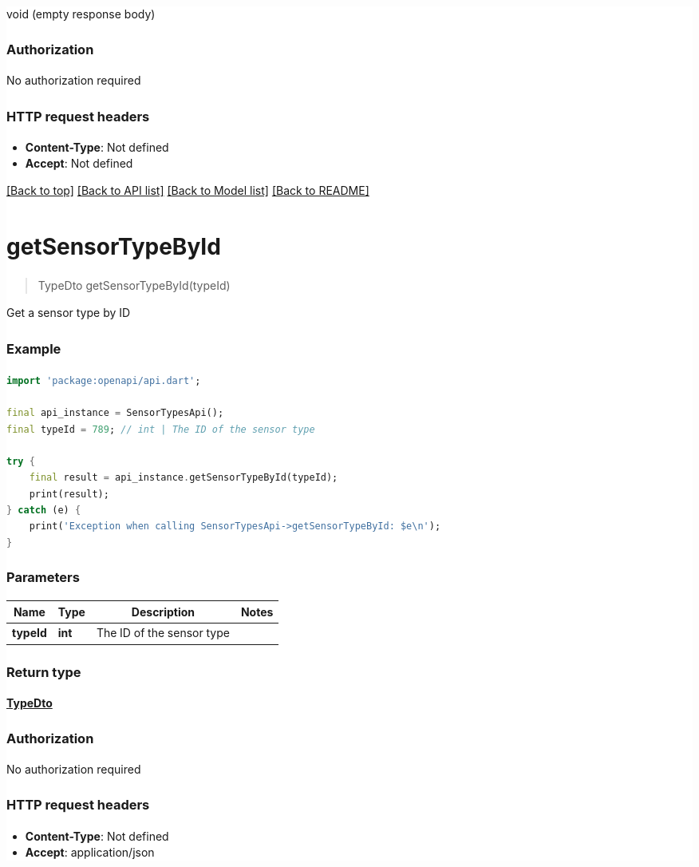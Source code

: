 void (empty response body)

### Authorization

No authorization required

### HTTP request headers

 - **Content-Type**: Not defined
 - **Accept**: Not defined

[[Back to top]](#) [[Back to API list]](../README.md#documentation-for-api-endpoints) [[Back to Model list]](../README.md#documentation-for-models) [[Back to README]](../README.md)

# **getSensorTypeById**
> TypeDto getSensorTypeById(typeId)

Get a sensor type by ID

### Example
```dart
import 'package:openapi/api.dart';

final api_instance = SensorTypesApi();
final typeId = 789; // int | The ID of the sensor type

try {
    final result = api_instance.getSensorTypeById(typeId);
    print(result);
} catch (e) {
    print('Exception when calling SensorTypesApi->getSensorTypeById: $e\n');
}
```

### Parameters

Name | Type | Description  | Notes
------------- | ------------- | ------------- | -------------
 **typeId** | **int**| The ID of the sensor type | 

### Return type

[**TypeDto**](TypeDto.md)

### Authorization

No authorization required

### HTTP request headers

 - **Content-Type**: Not defined
 - **Accept**: application/json
